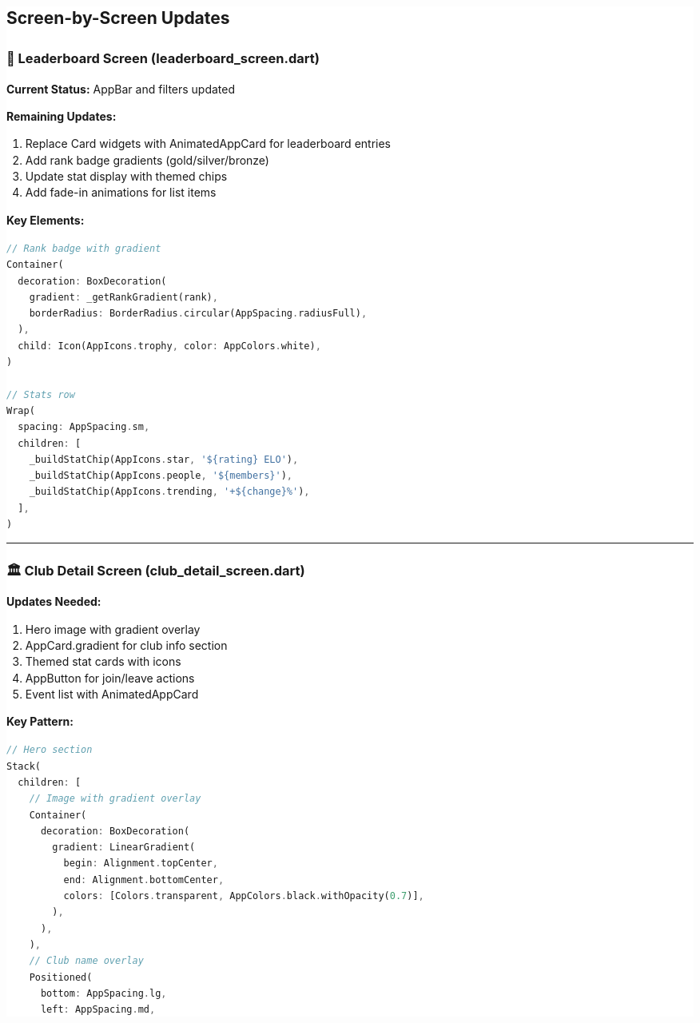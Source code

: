 
## Screen-by-Screen Updates

### 📱 Leaderboard Screen (leaderboard_screen.dart)

**Current Status:** AppBar and filters updated

**Remaining Updates:**
1. Replace Card widgets with AnimatedAppCard for leaderboard entries
2. Add rank badge gradients (gold/silver/bronze)
3. Update stat display with themed chips
4. Add fade-in animations for list items

**Key Elements:**
```dart
// Rank badge with gradient
Container(
  decoration: BoxDecoration(
    gradient: _getRankGradient(rank),
    borderRadius: BorderRadius.circular(AppSpacing.radiusFull),
  ),
  child: Icon(AppIcons.trophy, color: AppColors.white),
)

// Stats row
Wrap(
  spacing: AppSpacing.sm,
  children: [
    _buildStatChip(AppIcons.star, '${rating} ELO'),
    _buildStatChip(AppIcons.people, '${members}'),
    _buildStatChip(AppIcons.trending, '+${change}%'),
  ],
)
```

---

### 🏛️ Club Detail Screen (club_detail_screen.dart)

**Updates Needed:**
1. Hero image with gradient overlay
2. AppCard.gradient for club info section
3. Themed stat cards with icons
4. AppButton for join/leave actions
5. Event list with AnimatedAppCard

**Key Pattern:**
```dart
// Hero section
Stack(
  children: [
    // Image with gradient overlay
    Container(
      decoration: BoxDecoration(
        gradient: LinearGradient(
          begin: Alignment.topCenter,
          end: Alignment.bottomCenter,
          colors: [Colors.transparent, AppColors.black.withOpacity(0.7)],
        ),
      ),
    ),
    // Club name overlay
    Positioned(
      bottom: AppSpacing.lg,
      left: AppSpacing.md,
```
